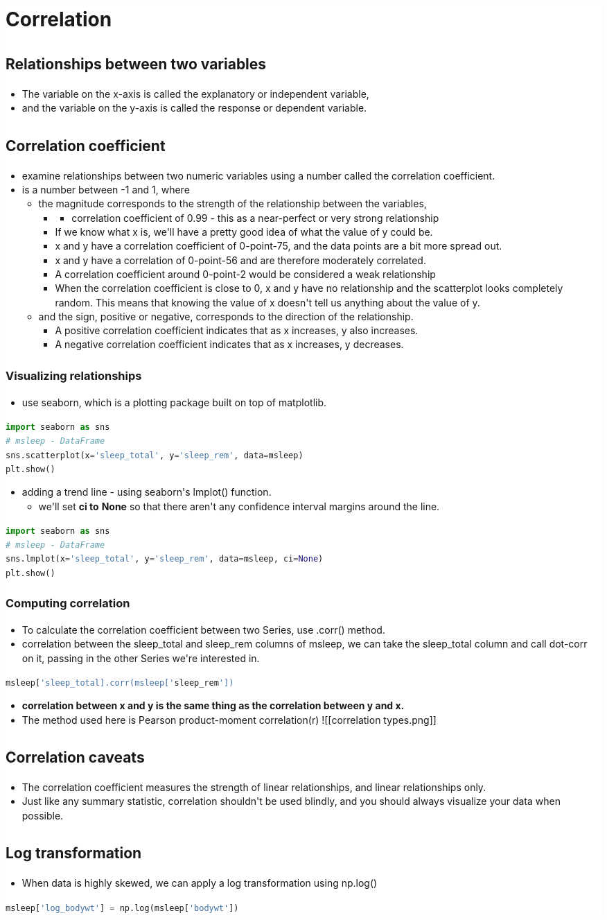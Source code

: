 # Correlation
## Relationships between two variables
- The variable on the x-axis is called the explanatory or independent variable, 
- and the variable on the y-axis is called the response or dependent variable.
## Correlation coefficient
- examine relationships between two numeric variables using a number called the correlation coefficient.
- is a number between -1 and 1, where 
	- the magnitude corresponds to the strength of the relationship between the variables, 
		- - correlation coefficient of 0.99 - this as a near-perfect or very strong relationship
		- If we know what x is, we'll have a pretty good idea of what the value of y could be.
		- x and y have a correlation coefficient of 0-point-75, and the data points are a bit more spread out.
		- x and y have a correlation of 0-point-56 and are therefore moderately correlated.
		- A correlation coefficient around 0-point-2 would be considered a weak relationship
		- When the correlation coefficient is close to 0, x and y have no relationship and the scatterplot looks completely random. This means that knowing the value of x doesn't tell us anything about the value of y. 
	- and the sign, positive or negative, corresponds to the direction of the relationship.
		- A positive correlation coefficient indicates that as x increases, y also increases. 
		- A negative correlation coefficient indicates that as x increases, y decreases.
### Visualizing relationships
- use seaborn, which is a plotting package built on top of matplotlib.
```python
import seaborn as sns
# msleep - DataFrame
sns.scatterplot(x='sleep_total', y='sleep_rem', data=msleep)
plt.show()
```
- adding a trend line - using seaborn's lmplot() function.
	- we'll set **ci to** **None** so that there aren't any confidence interval margins around the line.
```python
import seaborn as sns
# msleep - DataFrame
sns.lmplot(x='sleep_total', y='sleep_rem', data=msleep, ci=None)
plt.show()
```
### Computing correlation
- To calculate the correlation coefficient between two Series, use .corr() method.
- correlation between the sleep_total and sleep_rem columns of msleep, we can take the sleep_total column and call dot-corr on it, passing in the other Series we're interested in.
```python
msleep['sleep_total].corr(msleep['sleep_rem'])
```
- **correlation between x and y is the same thing as the correlation between y and x.**
- The method used here is Pearson product-moment correlation(r)
![[correlation types.png]]
## Correlation caveats
- The correlation coefficient measures the strength of linear relationships, and linear relationships only.
- Just like any summary statistic, correlation shouldn't be used blindly, and you should always visualize your data when possible.
## Log transformation
- When data is highly skewed, we can apply a log transformation using np.log()
```python
msleep['log_bodywt'] = np.log(msleep['bodywt'])
```